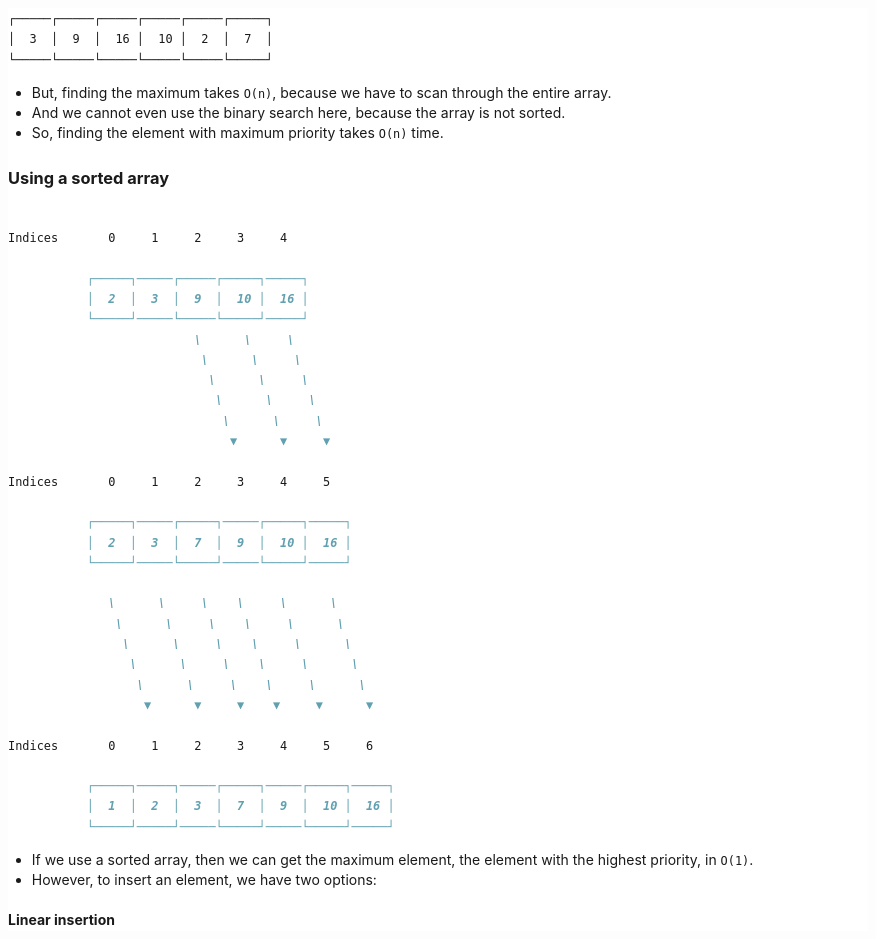 ```markdown
┌─────┌─────┌─────┌─────┌─────┌─────┐
│  3  │  9  │  16 │  10 │  2  │  7  │
└─────└─────└─────└─────└─────└─────┘
```

* But, finding the maximum takes `O(n)`, because we have to scan through the entire array.
* And we cannot even use the binary search here, because the array is not sorted.
* So, finding the element with maximum priority takes `O(n)` time. 

### Using a sorted array

```markdown

Indices       0     1     2     3     4

           ┌─────┐─────┌─────┌─────┐─────┐            
           │  2  │  3  │  9  │  10 │  16 │            
           └─────┘─────└─────└─────┘─────┘            
                          \      \     \              
                           \      \     \             
                            \      \     \            
                             \      \     \           
                              \      \     \          
                               ▼      ▼     ▼         

Indices       0     1     2     3     4     5

           ┌─────┐─────┌─────┐─────┌─────┐─────┐      
           │  2  │  3  │  7  │  9  │  10 │  16 │      
           └─────┘─────└─────┘─────└─────┘─────┘      
                                                      
              \      \     \    \     \      \        
               \      \     \    \     \      \       
                \      \     \    \     \      \      
                 \      \     \    \     \      \     
                  \      \     \    \     \      \    
                   ▼      ▼     ▼    ▼     ▼      ▼   

Indices       0     1     2     3     4     5     6

           ┌─────┐─────┐─────┌─────┐─────┌─────┐─────┐
           │  1  │  2  │  3  │  7  │  9  │  10 │  16 │
           └─────┘─────┘─────└─────┘─────└─────┘─────┘

```

* If we use a sorted array, then we can get the maximum element, the element with the highest priority, in `O(1)`.
* However, to insert an element, we have two options:

#### Linear insertion
